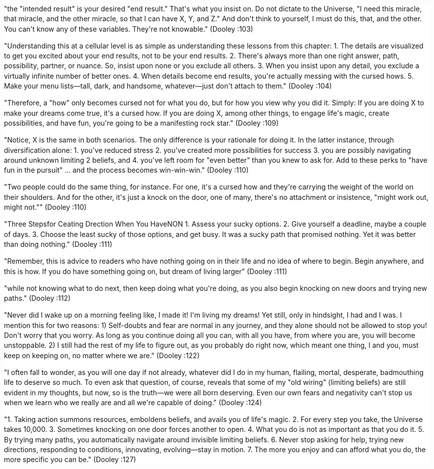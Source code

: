 "the "intended result" is your desired "end result." That's what you insist on. Do not dictate to the Universe, "I need this miracle, that miracle, and the other miracle, so that I can have X, Y, and Z." And don't think to yourself, I must do this, that, and the other. You can't know any of these variables. They're not knowable." (Dooley :103)

"Understanding this at a cellular level is as simple as understanding these lessons from this chapter: 1. The details are visualized to get you excited about your end results, not to be your end results. 2. There's always more than one right answer, path, possibility, partner, or nuance. So, insist upon none or you exclude all others. 3. When you insist upon any detail, you exclude a virtually infinite number of better ones. 4. When details become end results, you're actually messing with the cursed hows. 5. Make your menu lists—tall, dark, and handsome, whatever—just don't attach to them." (Dooley :104)

"Therefore, a "how" only becomes cursed not for what you do, but for how you view why you did it. Simply: If you are doing X to make your dreams come true, it's a cursed how. If you are doing X, among other things, to engage life's magic, create possibilities, and have fun, you're going to be a manifesting rock star." (Dooley :109)

"Notice, X is the same in both scenarios. The only difference is your rationale for doing it. In the latter instance, through diversification alone: 1. you've reduced stress 2. you've created more possibilities for success 3. you are possibly navigating around unknown limiting 2 beliefs, and 4. you've left room for "even better" than you knew to ask for. Add to these perks to "have fun in the pursuit" ... and the process becomes win-win-win." (Dooley :110)

"Two people could do the same thing, for instance. For one, it's a cursed how and they're carrying the weight of the world on their shoulders. And for the other, it's just a knock on the door, one of many, there's no attachment or insistence, "might work out, might not."" (Dooley :110)

"Three Stepsfor Ceating Drection When You HaveNON 1. Assess your sucky options. 2. Give yourself a deadline, maybe a couple of days. 3. Choose the least sucky of those options, and get busy. It was a sucky path that promised nothing. Yet it was better than doing nothing." (Dooley :111)

"Remember, this is advice to readers who have nothing going on in their life and no idea of where to begin. Begin anywhere, and this is how. If you do have something going on, but dream of living larger" (Dooley :111)

"while not knowing what to do next, then keep doing what you're doing, as you also begin knocking on new doors and trying new paths." (Dooley :112)

"Never did I wake up on a morning feeling like, I made it! I'm living my dreams! Yet still, only in hindsight, I had and I was. I mention this for two reasons: 1) Self-doubts and fear are normal in any journey, and they alone should not be allowed to stop you! Don't worry that you worry. As long as you continue doing all you can, with all you have, from where you are, you will become unstoppable. 2) I still had the rest of my life to figure out, as you probably do right now, which meant one thing, I and you, must keep on keeping on, no matter where we are." (Dooley :122)

"I often fall to wonder, as you will one day if not already, whatever did I do in my human, flailing, mortal, desperate, badmouthing life to deserve so much. To even ask that question, of course, reveals that some of my "old wiring" (limiting beliefs) are still evident in my thoughts, but now, so is the truth—we were all born deserving. Even our own fears and negativity can't stop us when we learn who we really are and all we're capable of doing." (Dooley :124)

"1. Taking action summons resources, emboldens beliefs, and avails you of life's magic. 2. For every step you take, the Universe takes 10,000. 3. Sometimes knocking on one door forces another to open. 4. What you do is not as important as that you do it. 5. By trying many paths, you automatically navigate around invisible limiting beliefs. 6. Never stop asking for help, trying new directions, responding to conditions, innovating, evolving—stay in motion. 7. The more you enjoy and can afford what you do, the more specific you can be." (Dooley :127)
